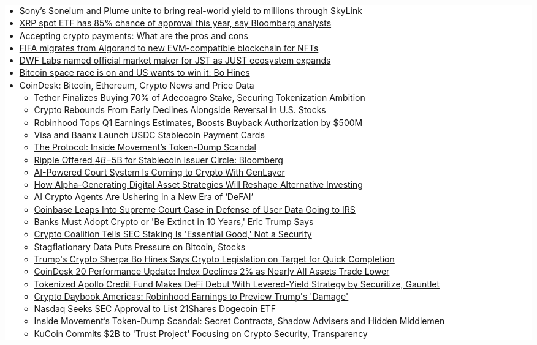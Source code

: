   - [Sony’s Soneium and Plume unite to bring real-world yield to millions through SkyLink](https://cryptobriefing.com/real-world-asset-staking-partnership/)
  - [XRP spot ETF has 85% chance of approval this year, say Bloomberg analysts](https://cryptobriefing.com/xrp-etf-approval-2025/)
  - [Accepting crypto payments: What are the pros and cons](https://cryptobriefing.com/pros-cons-crypto-payments/)
  - [FIFA migrates from Algorand to new EVM-compatible blockchain for NFTs](https://cryptobriefing.com/fifa-blockchain-migration-evm-compatible/)
  - [DWF Labs named official market maker for JST as JUST ecosystem expands](https://cryptobriefing.com/dwf-labs-market-maker-jst/)
  - [Bitcoin space race is on and US wants to win it: Bo Hines](https://cryptobriefing.com/us-bitcoin-space-race/)
- CoinDesk: Bitcoin, Ethereum, Crypto News and Price Data
  - [Tether Finalizes Buying 70% of Adecoagro Stake, Securing Tokenization Ambition](https://www.coindesk.com/markets/2025/04/30/tether-finalizes-buying-70-of-adecoagro-stake-securing-tokenization-ambition)
  - [Crypto Rebounds From Early Declines Alongside Reversal in U.S. Stocks](https://www.coindesk.com/markets/2025/04/30/crypto-rebounds-from-early-declines-alongside-reversal-in-us-stocks)
  - [Robinhood Tops Q1 Earnings Estimates, Boosts Buyback Authorization by $500M](https://www.coindesk.com/markets/2025/04/30/robinhood-tops-q1-earnings-estimates-boosts-buyback-authorization-by-usd500m)
  - [Visa and Baanx Launch USDC Stablecoin Payment Cards](https://www.coindesk.com/business/2025/04/30/visa-and-baanx-launch-usdc-stablecoin-payment-cards)
  - [The Protocol: Inside Movement’s Token-Dump Scandal](https://www.coindesk.com/tech/2025/04/30/the-protocol-inside-movement-s-token-dump-scandal)
  - [Ripple Offered $4B-$5B for Stablecoin Issuer Circle: Bloomberg](https://www.coindesk.com/business/2025/04/30/ripple-offered-4b-5b-for-stablecoin-issuer-circle-bloomberg)
  - [AI-Powered Court System Is Coming to Crypto With GenLayer](https://www.coindesk.com/tech/2025/04/30/ai-powered-court-system-is-coming-to-crypto-with-genlayer)
  - [How Alpha-Generating Digital Asset Strategies Will Reshape Alternative Investing](https://www.coindesk.com/coindesk-indices/2025/04/30/how-alpha-generating-digital-asset-strategies-will-reshape-alternative-investing)
  - [AI Crypto Agents Are Ushering in a New Era of ‘DeFAI’](https://www.coindesk.com/coindesk-indices/2025/04/30/ai-crypto-agents-are-ushering-in-a-new-era-of-defai)
  - [Coinbase Leaps Into Supreme Court Case in Defense of User Data Going to IRS](https://www.coindesk.com/policy/2025/04/30/coinbase-leaps-into-supreme-court-case-in-defense-of-user-data-going-to-irs)
  - [Banks Must Adopt Crypto or 'Be Extinct in 10 Years,' Eric Trump Says](https://www.coindesk.com/business/2025/04/30/banks-must-adopt-crypto-or-be-extinct-in-10-years-eric-trump-says)
  - [Crypto Coalition Tells SEC Staking Is 'Essential Good,' Not a Security](https://www.coindesk.com/policy/2025/04/28/crypto-coalition-tells-sec-staking-is-essential-good-not-a-security)
  - [Stagflationary Data Puts Pressure on Bitcoin, Stocks](https://www.coindesk.com/markets/2025/04/30/stagflationary-data-puts-pressure-on-bitcoin-stocks-early-in-u-s-day)
  - [Trump's Crypto Sherpa Bo Hines Says Crypto Legislation on Target for Quick Completion](https://www.coindesk.com/consensus-toronto-2025-coverage/2025/04/30/trumps-crypto-sherpa-bo-hines-says-crypto-legislation-on-target-for-quick-completion)
  - [CoinDesk 20 Performance Update: Index Declines 2% as Nearly All Assets Trade Lower](https://www.coindesk.com/coindesk-indices/2025/04/30/coindesk-20-performance-update-index-declines-2-as-nearly-all-assets-trade-lower)
  - [Tokenized Apollo Credit Fund Makes DeFi Debut With Levered-Yield Strategy by Securitize, Gauntlet](https://www.coindesk.com/markets/2025/04/30/tokenized-apollo-credit-fund-makes-defi-debut-with-levered-yield-strategy-by-securitize-gauntlet)
  - [Crypto Daybook Americas: Robinhood Earnings to Preview Trump's 'Damage'](https://www.coindesk.com/daybook-us/2025/04/30/crypto-daybook-americas-biggest-tokens-show-restraint-for-now-but-damage-has-already-been-done)
  - [Nasdaq Seeks SEC Approval to List 21Shares Dogecoin ETF](https://www.coindesk.com/markets/2025/04/30/nasdaq-seeks-sec-approval-to-list-21shares-dogecoin-etf)
  - [Inside Movement’s Token-Dump Scandal: Secret Contracts, Shadow Advisers and Hidden Middlemen](https://www.coindesk.com/tech/2025/04/30/inside-movement-s-token-dump-scandal-secret-contracts-shadow-advisors-and-hidden-middlemen)
  - [KuCoin Commits $2B to 'Trust Project' Focusing on Crypto Security, Transparency](https://www.coindesk.com/business/2025/04/30/kucoin-commits-usd2-billion-to-trust-project-focusing-on-crypto-security-and-transparency)